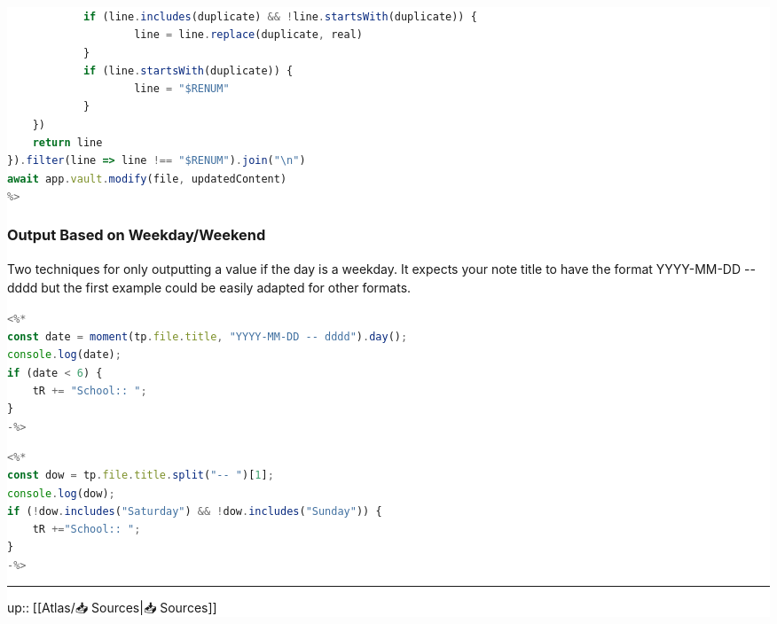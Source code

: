 ```js
			if (line.includes(duplicate) && !line.startsWith(duplicate)) {
					line = line.replace(duplicate, real)
			}
			if (line.startsWith(duplicate)) {
					line = "$RENUM"
			}
	})
	return line
}).filter(line => line !== "$RENUM").join("\n")
await app.vault.modify(file, updatedContent)
%>
```

### Output Based on Weekday/Weekend
Two techniques for only outputting a value if the day is a weekday. It expects your note title to have the format YYYY-MM-DD -- dddd but the first example could be easily adapted for other formats.

```js
<%*
const date = moment(tp.file.title, "YYYY-MM-DD -- dddd").day();
console.log(date);
if (date < 6) {
	tR += "School:: ";
}
-%>
```

```js
<%*
const dow = tp.file.title.split("-- ")[1];
console.log(dow);
if (!dow.includes("Saturday") && !dow.includes("Sunday")) {
	tR +="School:: ";
}
-%>
```

---
up:: [[Atlas/📥 Sources\|📥 Sources]]